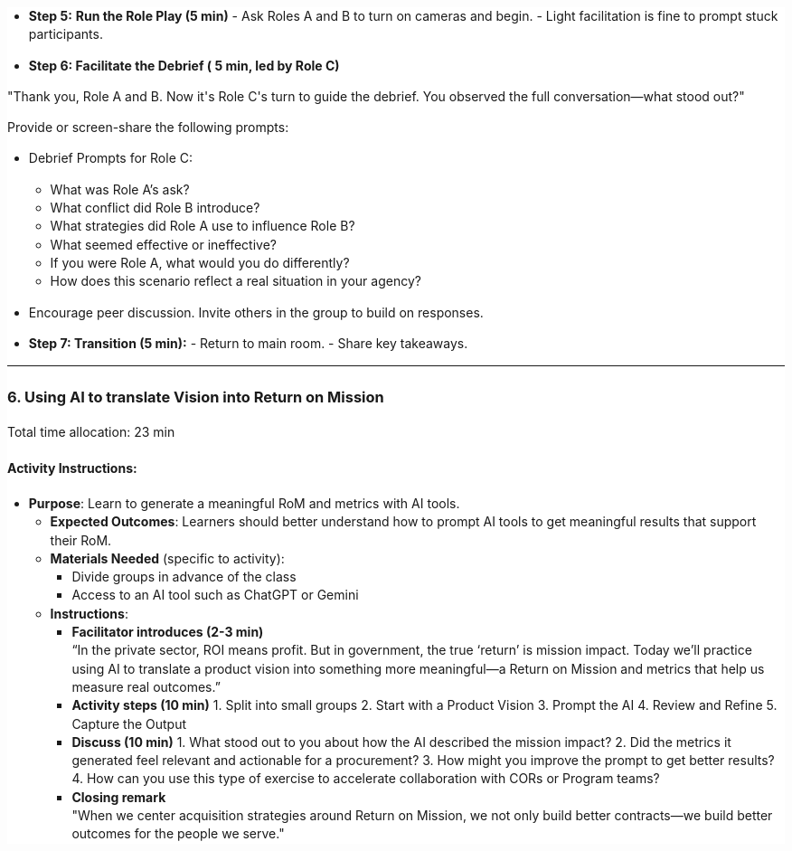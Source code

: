 - **Step 5:** **Run the Role Play (5 min)**
      - Ask Roles A and B to turn on cameras and begin.
      - Light facilitation is fine to prompt stuck participants.  

- **Step 6: Facilitate the Debrief ( 5 min, led by Role C)**

"Thank you, Role A and B. Now it's Role C's turn to guide the debrief. You observed the full conversation—what stood out?"

Provide or screen-share the following prompts:

- Debrief Prompts for Role C:
  - What was Role A’s ask?
  - What conflict did Role B introduce?
  - What strategies did Role A use to influence Role B?
  - What seemed effective or ineffective?
  - If you were Role A, what would you do differently?
  - How does this scenario reflect a real situation in your agency?
    
- Encourage peer discussion. Invite others in the group to build on responses.

- **Step 7: Transition (5 min):**
      - Return to main room.
      - Share key takeaways.

 ---   

### 6. Using AI to translate Vision into Return on Mission

Total time allocation: 23 min

#### Activity Instructions:

- **Purpose**: Learn to generate a meaningful RoM and metrics with AI tools.
    - **Expected Outcomes**: Learners should better understand how to prompt AI tools to get meaningful results that support their RoM.
    - **Materials Needed** (specific to activity):
      - Divide groups in advance of the class
      - Access to an AI tool such as ChatGPT or Gemini
    - **Instructions**:
      - **Facilitator introduces (2-3 min)**  
            “In the private sector, ROI means profit. But in government, the true ‘return’ is mission impact. Today we’ll practice using AI to translate a product vision into something more meaningful—a Return on Mission and metrics that help us measure real outcomes.”
      - **Activity steps (10 min)**
            1. Split into small groups
            2. Start with a Product Vision
            3. Prompt the AI
            4. Review and Refine
            5. Capture the Output
      - **Discuss (10 min)**
            1. What stood out to you about how the AI described the mission impact?
            2. Did the metrics it generated feel relevant and actionable for a procurement?
            3. How might you improve the prompt to get better results?
            4. How can you use this type of exercise to accelerate collaboration with CORs or Program teams?
      - **Closing remark**  
            "When we center acquisition strategies around Return on Mission, we not only build better contracts—we build better outcomes for the people we serve."
